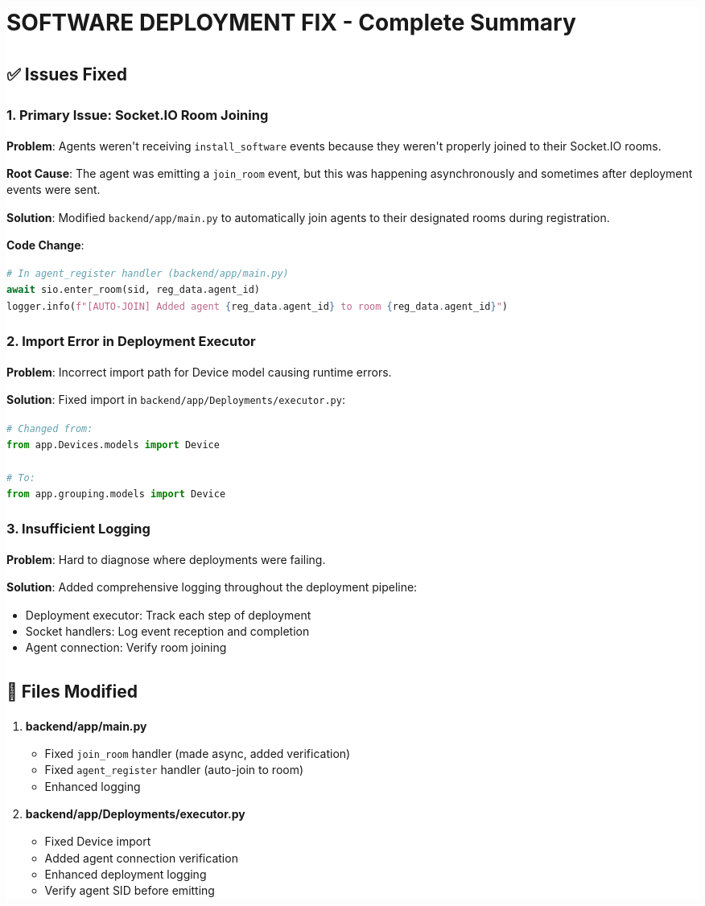 # SOFTWARE DEPLOYMENT FIX - Complete Summary

## ✅ Issues Fixed

### 1. **Primary Issue: Socket.IO Room Joining**
**Problem**: Agents weren't receiving `install_software` events because they weren't properly joined to their Socket.IO rooms.

**Root Cause**: The agent was emitting a `join_room` event, but this was happening asynchronously and sometimes after deployment events were sent.

**Solution**: Modified `backend/app/main.py` to automatically join agents to their designated rooms during registration.

**Code Change**:
```python
# In agent_register handler (backend/app/main.py)
await sio.enter_room(sid, reg_data.agent_id)
logger.info(f"[AUTO-JOIN] Added agent {reg_data.agent_id} to room {reg_data.agent_id}")
```

### 2. **Import Error in Deployment Executor**
**Problem**: Incorrect import path for Device model causing runtime errors.

**Solution**: Fixed import in `backend/app/Deployments/executor.py`:
```python
# Changed from:
from app.Devices.models import Device

# To:
from app.grouping.models import Device
```

### 3. **Insufficient Logging**
**Problem**: Hard to diagnose where deployments were failing.

**Solution**: Added comprehensive logging throughout the deployment pipeline:
- Deployment executor: Track each step of deployment
- Socket handlers: Log event reception and completion
- Agent connection: Verify room joining

## 📝 Files Modified

1. **backend/app/main.py**
   - Fixed `join_room` handler (made async, added verification)
   - Fixed `agent_register` handler (auto-join to room)
   - Enhanced logging

2. **backend/app/Deployments/executor.py**
   - Fixed Device import
   - Added agent connection verification
   - Enhanced deployment logging
   - Verify agent SID before emitting
